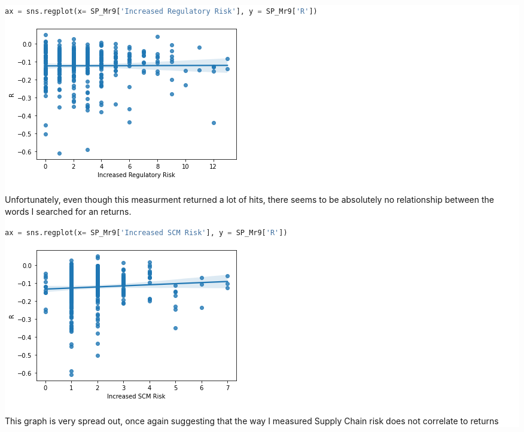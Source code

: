 
```python
ax = sns.regplot(x= SP_Mr9['Increased Regulatory Risk'], y = SP_Mr9['R'])
```


    
![png](output_15_0.png)
    


Unfortunately, even though this measurment returned a lot of hits, there seems to be absolutely no relationship between the words I searched for an returns.


```python
ax = sns.regplot(x= SP_Mr9['Increased SCM Risk'], y = SP_Mr9['R'])
```


    
![png](output_17_0.png)
    


This graph is very spread out, once again suggesting that the way I measured Supply Chain risk does not correlate to returns


```python

```

